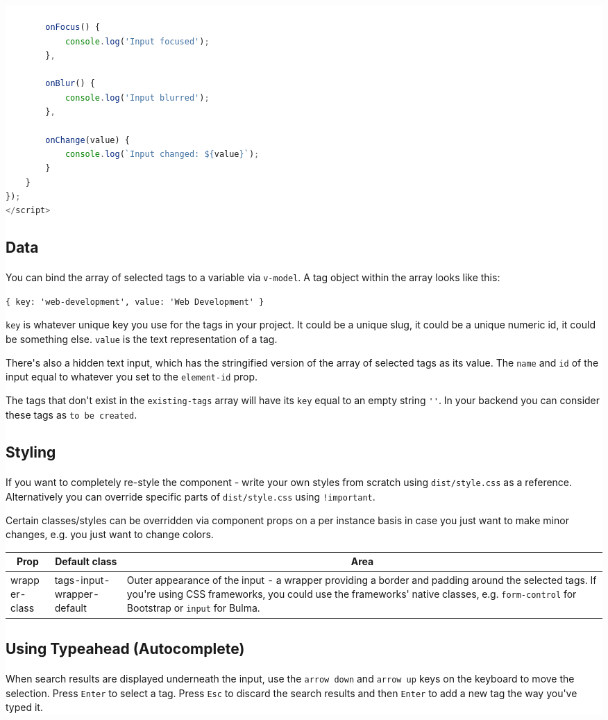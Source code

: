```javascript

        onFocus() {
            console.log('Input focused');
        },

        onBlur() {
            console.log('Input blurred');
        },

        onChange(value) {
            console.log(`Input changed: ${value}`);
        }
    }
});
</script>
```

## Data

You can bind the array of selected tags to a variable via `v-model`. A tag object within the array looks like this:

```
{ key: 'web-development', value: 'Web Development' }
```

`key` is whatever unique key you use for the tags in your project. It could be a unique slug, it could be a unique numeric id, it could be something else. `value` is the text representation of a tag.

There's also a hidden text input, which has the stringified version of the array of selected tags as its value. The `name` and `id` of the input equal to whatever you set to the `element-id` prop.

The tags that don't exist in the `existing-tags` array will have its `key` equal to an empty string `''`. In your backend you can consider these tags as `to be created`.

## Styling

If you want to completely re-style the component - write your own styles from scratch using `dist/style.css` as a reference. Alternatively you can override specific parts of `dist/style.css` using `!important`.

Certain classes/styles can be overridden via component props on a per instance basis in case you just want to make minor changes, e.g. you just want to change colors.

Prop | Default class | Area
--- | --- | ---
wrapper-class | tags-input-wrapper-default | Outer appearance of the input - a wrapper providing a border and padding around the selected tags. If you're using CSS frameworks, you could use the frameworks' native classes, e.g. `form-control` for Bootstrap or `input` for Bulma.

## Using Typeahead (Autocomplete)

When search results are displayed underneath the input, use the `arrow down` and `arrow up` keys on the keyboard to move the selection. Press `Enter` to select a tag. Press `Esc` to discard the search results and then `Enter` to add a new tag the way you've typed it.
